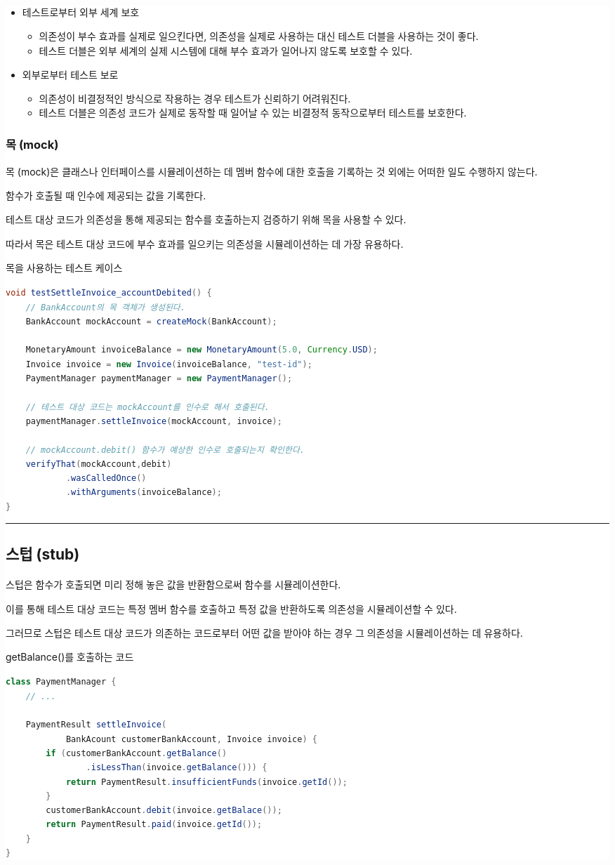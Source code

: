 - 테스트로부터 외부 세계 보호
  - 의존성이 부수 효과를 실제로 일으킨다면, 의존성을 실제로 사용하는 대신 테스트 더블을 사용하는 것이 좋다.
  - 테스트 더블은 외부 세계의 실제 시스템에 대해 부수 효과가 일어나지 않도록 보호할 수 있다.
  
- 외부로부터 테스트 보로
  - 의존성이 비결정적인 방식으로 작용하는 경우 테스트가 신뢰하기 어려워진다.
  - 테스트 더블은 의존성 코드가 실제로 동작할 때 일어날 수 있는 비결정적 동작으로부터 테스트를 보호한다.


### 목 (mock)

목 (mock)은 클래스나 인터페이스를 시뮬레이션하는 데 멤버 함수에 대한 호출을 기록하는 것 외에는 어떠한 일도 수행하지 않는다.

함수가 호출될 때 인수에 제공되는 값을 기록한다.

테스트 대상 코드가 의존성을 통해 제공되는 함수를 호출하는지 검증하기 위해 목을 사용할 수 있다.

따라서 목은 테스트 대상 코드에 부수 효과를 일으키는 의존성을 시뮬레이션하는 데 가장 유용하다.

목을 사용하는 테스트 케이스
```java
void testSettleInvoice_accountDebited() {
    // BankAccount의 목 객체가 생성된다.
    BankAccount mockAccount = createMock(BankAccount);
    
    MonetaryAmount invoiceBalance = new MonetaryAmount(5.0, Currency.USD);
    Invoice invoice = new Invoice(invoiceBalance, "test-id");
    PaymentManager paymentManager = new PaymentManager();
    
    // 테스트 대상 코드는 mockAccount를 인수로 해서 호출된다.
    paymentManager.settleInvoice(mockAccount, invoice);
    
    // mockAccount.debit() 함수가 예상한 인수로 호출되는지 확인한다.
    verifyThat(mockAccount,debit)
            .wasCalledOnce()
            .withArguments(invoiceBalance);
}
```

---

## 스텁 (stub)

스텁은 함수가 호출되면 미리 정해 놓은 값을 반환함으로써 함수를 시뮬레이션한다.

이를 통해 테스트 대상 코드는 특정 멤버 함수를 호출하고 특정 값을 반환하도록 의존성을 시뮬레이션할 수 있다.

그러므로 스텁은 테스트 대상 코드가 의존하는 코드로부터 어떤 값을 받아야 하는 경우 그 의존성을 시뮬레이션하는 데 유용하다.

getBalance()를 호출하는 코드
```java
class PaymentManager {
    // ...
    
    PaymentResult settleInvoice(
            BankAcount customerBankAccount, Invoice invoice) {
        if (customerBankAccount.getBalance()
                .isLessThan(invoice.getBalance())) {
            return PaymentResult.insufficientFunds(invoice.getId());
        }
        customerBankAccount.debit(invoice.getBalace());
        return PaymentResult.paid(invoice.getId());
    }
}
```
